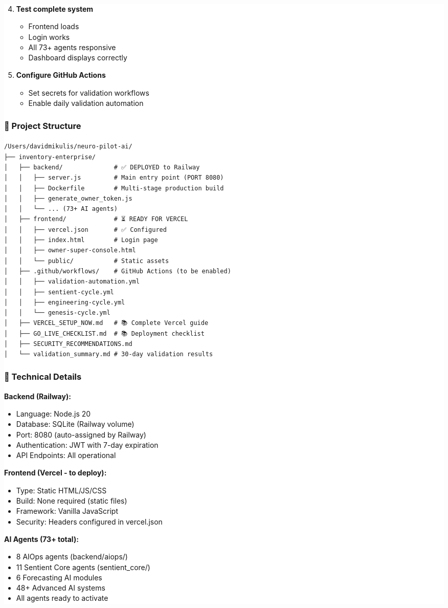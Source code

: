 4. **Test complete system**
   - Frontend loads
   - Login works
   - All 73+ agents responsive
   - Dashboard displays correctly

5. **Configure GitHub Actions**
   - Set secrets for validation workflows
   - Enable daily validation automation

### 📁 Project Structure

```
/Users/davidmikulis/neuro-pilot-ai/
├── inventory-enterprise/
│   ├── backend/              # ✅ DEPLOYED to Railway
│   │   ├── server.js         # Main entry point (PORT 8080)
│   │   ├── Dockerfile        # Multi-stage production build
│   │   ├── generate_owner_token.js
│   │   └── ... (73+ AI agents)
│   ├── frontend/             # ⏳ READY FOR VERCEL
│   │   ├── vercel.json       # ✅ Configured
│   │   ├── index.html        # Login page
│   │   ├── owner-super-console.html
│   │   └── public/           # Static assets
│   ├── .github/workflows/    # GitHub Actions (to be enabled)
│   │   ├── validation-automation.yml
│   │   ├── sentient-cycle.yml
│   │   ├── engineering-cycle.yml
│   │   └── genesis-cycle.yml
│   ├── VERCEL_SETUP_NOW.md   # 📚 Complete Vercel guide
│   ├── GO_LIVE_CHECKLIST.md  # 📚 Deployment checklist
│   ├── SECURITY_RECOMMENDATIONS.md
│   └── validation_summary.md # 30-day validation results
```

### 🔧 Technical Details

**Backend (Railway):**
- Language: Node.js 20
- Database: SQLite (Railway volume)
- Port: 8080 (auto-assigned by Railway)
- Authentication: JWT with 7-day expiration
- API Endpoints: All operational

**Frontend (Vercel - to deploy):**
- Type: Static HTML/JS/CSS
- Build: None required (static files)
- Framework: Vanilla JavaScript
- Security: Headers configured in vercel.json

**AI Agents (73+ total):**
- 8 AIOps agents (backend/aiops/)
- 11 Sentient Core agents (sentient_core/)
- 6 Forecasting AI modules
- 48+ Advanced AI systems
- All agents ready to activate
